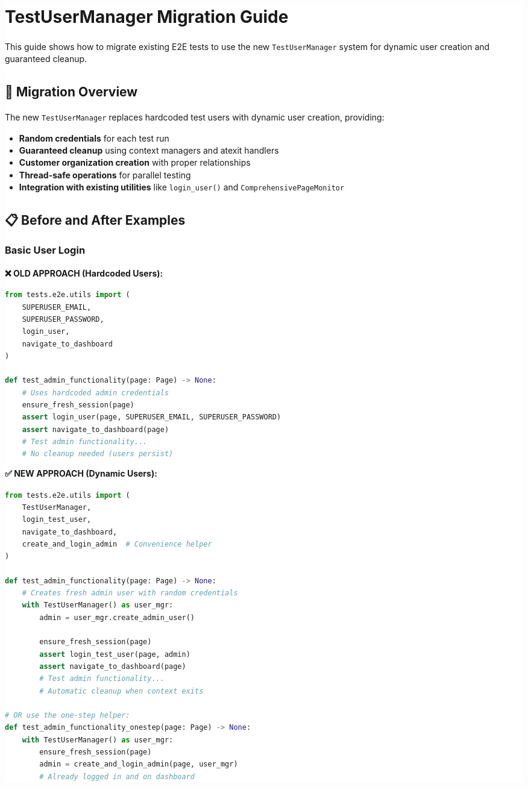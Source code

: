 # TestUserManager Migration Guide

This guide shows how to migrate existing E2E tests to use the new `TestUserManager` system for dynamic user creation and guaranteed cleanup.

## 🔄 Migration Overview

The new `TestUserManager` replaces hardcoded test users with dynamic user creation, providing:

- **Random credentials** for each test run
- **Guaranteed cleanup** using context managers and atexit handlers  
- **Customer organization creation** with proper relationships
- **Thread-safe operations** for parallel testing
- **Integration with existing utilities** like `login_user()` and `ComprehensivePageMonitor`

## 📋 Before and After Examples

### Basic User Login

**❌ OLD APPROACH (Hardcoded Users):**
```python
from tests.e2e.utils import (
    SUPERUSER_EMAIL, 
    SUPERUSER_PASSWORD,
    login_user,
    navigate_to_dashboard
)

def test_admin_functionality(page: Page) -> None:
    # Uses hardcoded admin credentials
    ensure_fresh_session(page)
    assert login_user(page, SUPERUSER_EMAIL, SUPERUSER_PASSWORD)
    assert navigate_to_dashboard(page)
    # Test admin functionality...
    # No cleanup needed (users persist)
```

**✅ NEW APPROACH (Dynamic Users):**
```python
from tests.e2e.utils import (
    TestUserManager,
    login_test_user,
    navigate_to_dashboard,
    create_and_login_admin  # Convenience helper
)

def test_admin_functionality(page: Page) -> None:
    # Creates fresh admin user with random credentials
    with TestUserManager() as user_mgr:
        admin = user_mgr.create_admin_user()
        
        ensure_fresh_session(page)
        assert login_test_user(page, admin)
        assert navigate_to_dashboard(page)
        # Test admin functionality...
        # Automatic cleanup when context exits

# OR use the one-step helper:
def test_admin_functionality_onestep(page: Page) -> None:
    with TestUserManager() as user_mgr:
        ensure_fresh_session(page)
        admin = create_and_login_admin(page, user_mgr)
        # Already logged in and on dashboard
```